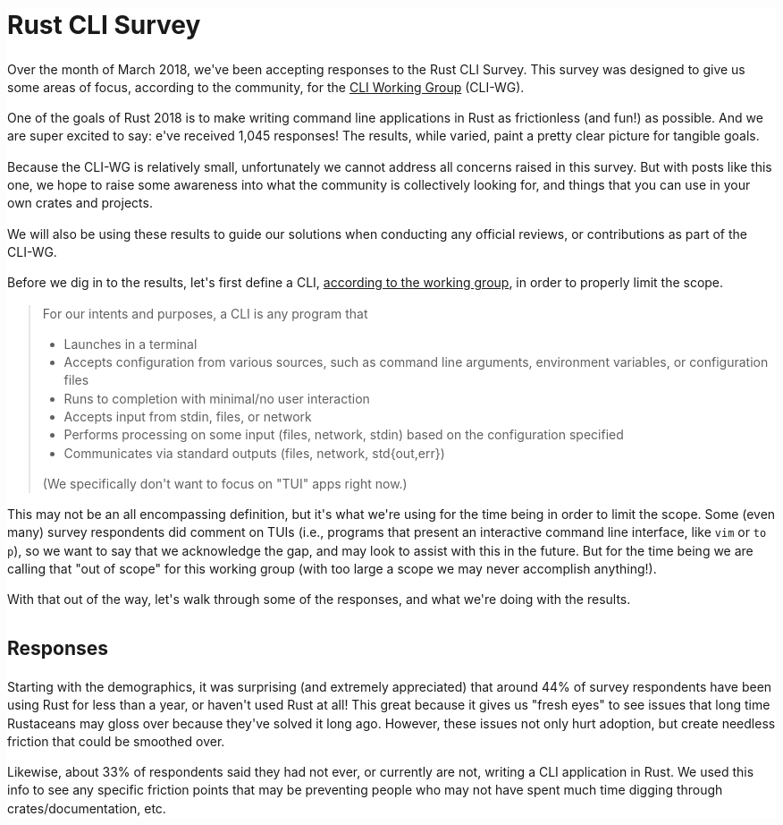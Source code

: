 # Rust CLI Survey

Over the month of March 2018, we've been accepting responses to the Rust CLI Survey. This survey was designed to give us some areas of focus, according to the community, for the [CLI Working Group](https://github.com/rust-lang-nursery/cli-wg) (CLI-WG).

One of the goals of Rust 2018 is to make writing command line applications in Rust as frictionless (and fun!) as possible. And we are super excited to say: e've received 1,045 responses! The results, while varied, paint a pretty clear picture for tangible goals.

Because the CLI-WG is relatively small, unfortunately we cannot address all concerns raised in this survey. But with posts like this one, we hope to raise some awareness into what the community is collectively looking for, and things that you can use in your own crates and projects.

We will also be using these results to guide our solutions when conducting any official reviews, or contributions as part of the CLI-WG.

Before we dig in to the results, let's first define a CLI, [according to the working group](https://github.com/rust-lang-nursery/cli-wg/issues/4), in order to properly limit the scope.

> For our intents and purposes, a CLI is any program that
>
> * Launches in a terminal
> * Accepts configuration from various sources, such as command line arguments, environment variables, or configuration files
> * Runs to completion with minimal/no user interaction
> * Accepts input from stdin, files, or network
> * Performs processing on some input (files, network, stdin) based on the configuration specified
> * Communicates via standard outputs (files, network, std{out,err})
>
> (We specifically don't want to focus on "TUI" apps right now.)

This may not be an all encompassing definition, but it's what we're using for the time being in order to limit the scope. Some (even many) survey respondents did comment on TUIs (i.e., programs that present an interactive command line interface, like `vim` or `top`), so we want to say that we acknowledge the gap, and may look to assist with this in the future. But for the time being we are calling that "out of scope" for this working group (with too large a scope we may never accomplish anything!).

With that out of the way, let's walk through some of the responses, and what we're doing with the results.

## Responses

Starting with the demographics, it was surprising (and extremely appreciated) that around 44% of survey respondents have been using Rust for less than a year, or haven't used Rust at all! This great because it gives us "fresh eyes" to see issues that long time Rustaceans may gloss over because they've solved it long ago. However, these issues not only hurt adoption, but create needless friction that could be smoothed over.

Likewise, about 33% of respondents said they had not ever, or currently are not, writing a CLI application in Rust. We used this info to see any specific friction points that may be preventing people who may not have spent much time digging through crates/documentation, etc.
